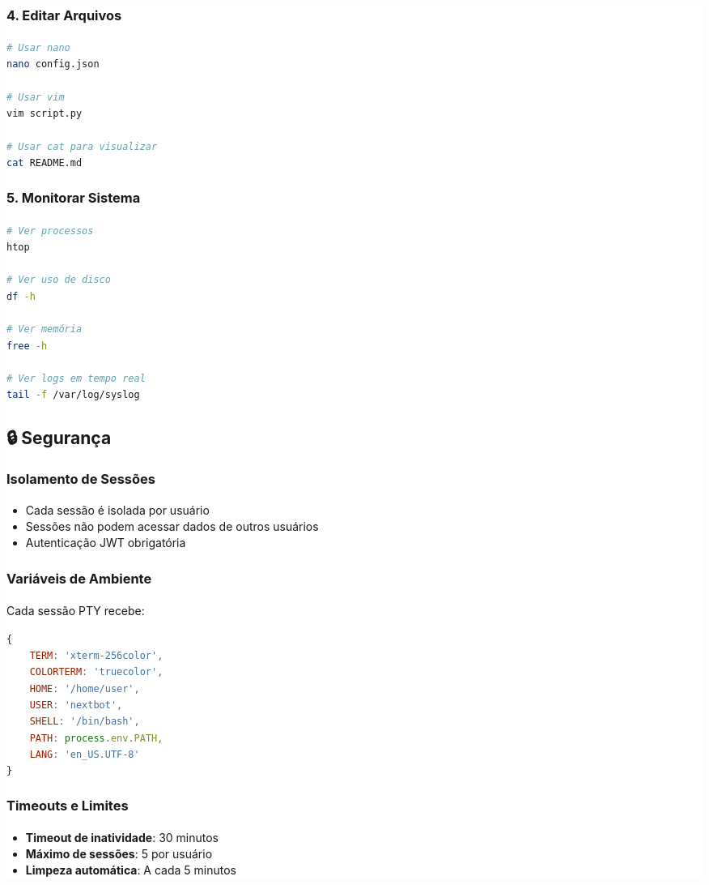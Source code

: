 ### 4. Editar Arquivos

```bash
# Usar nano
nano config.json

# Usar vim
vim script.py

# Usar cat para visualizar
cat README.md
```

### 5. Monitorar Sistema

```bash
# Ver processos
htop

# Ver uso de disco
df -h

# Ver memória
free -h

# Ver logs em tempo real
tail -f /var/log/syslog
```

## 🔒 Segurança

### Isolamento de Sessões
- Cada sessão é isolada por usuário
- Sessões não podem acessar dados de outros usuários
- Autenticação JWT obrigatória

### Variáveis de Ambiente
Cada sessão PTY recebe:
```javascript
{
    TERM: 'xterm-256color',
    COLORTERM: 'truecolor',
    HOME: '/home/user',
    USER: 'nextbot',
    SHELL: '/bin/bash',
    PATH: process.env.PATH,
    LANG: 'en_US.UTF-8'
}
```

### Timeouts e Limites
- **Timeout de inatividade**: 30 minutos
- **Máximo de sessões**: 5 por usuário
- **Limpeza automática**: A cada 5 minutos
